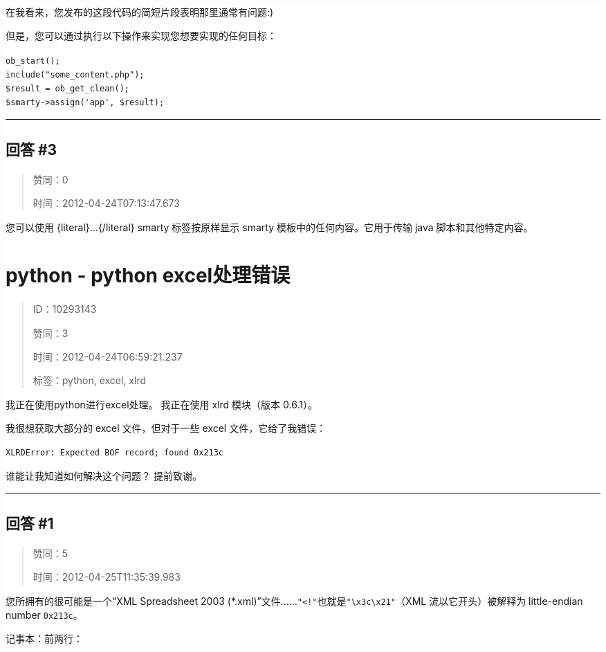 在我看来，您发布的这段代码的简短片段表明那里通常有问题:)

但是，您可以通过执行以下操作来实现您想要实现的任何目标：

```
ob_start();
include("some_content.php");
$result = ob_get_clean();
$smarty->assign('app', $result); 
```

* * *

## 回答 #3

> 赞同：0
> 
> 时间：2012-04-24T07:13:47.673

您可以使用 {literal}...{/literal} smarty 标签按原样显示 smarty 模板中的任何内容。它用于传输 java 脚本和其他特定内容。

# python - python excel处理错误

> ID：10293143
> 
> 赞同：3
> 
> 时间：2012-04-24T06:59:21.237
> 
> 标签：python, excel, xlrd

我正在使用python进行excel处理。
我正在使用 xlrd 模块（版本 0.6.1）。

我很想获取大部分的 excel 文件，但对于一些 excel 文件，它给了我错误：

```
XLRDError: Expected BOF record; found 0x213c 
```

谁能让我知道如何解决这个问题？
提前致谢。

* * *

## 回答 #1

> 赞同：5
> 
> 时间：2012-04-25T11:35:39.983

您所拥有的很可能是一个“XML Spreadsheet 2003 (*.xml)”文件……`"<!"`也就是`"\x3c\x21"`（XML 流以它开头）被解释为 little-endian number `0x213c`。

记事本：前两行：
